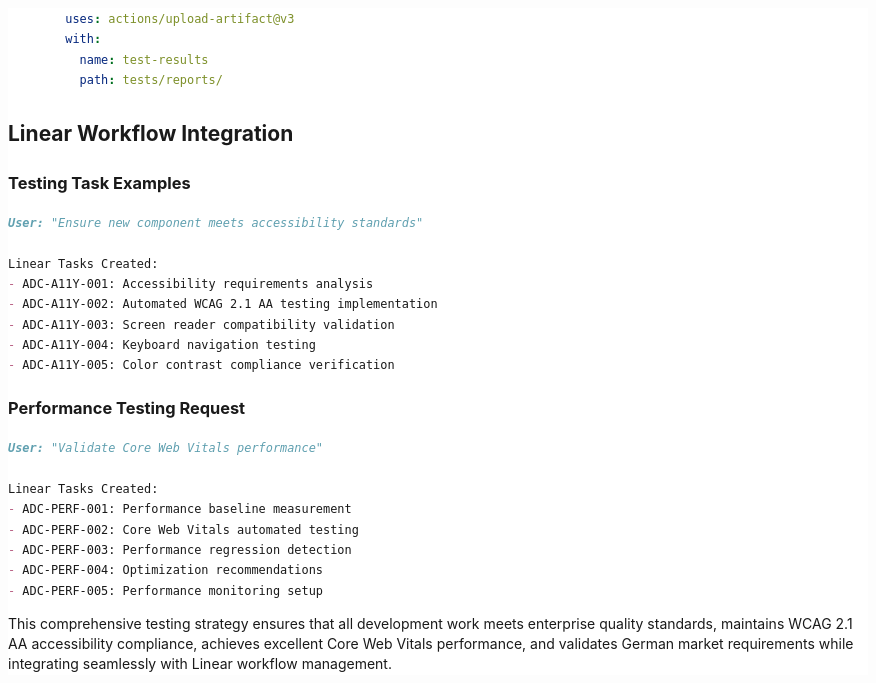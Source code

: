 ```yaml
        uses: actions/upload-artifact@v3
        with:
          name: test-results
          path: tests/reports/
```

## Linear Workflow Integration

### **Testing Task Examples**
```markdown
User: "Ensure new component meets accessibility standards"

Linear Tasks Created:
- ADC-A11Y-001: Accessibility requirements analysis
- ADC-A11Y-002: Automated WCAG 2.1 AA testing implementation
- ADC-A11Y-003: Screen reader compatibility validation
- ADC-A11Y-004: Keyboard navigation testing
- ADC-A11Y-005: Color contrast compliance verification
```

### **Performance Testing Request**
```markdown
User: "Validate Core Web Vitals performance"

Linear Tasks Created:
- ADC-PERF-001: Performance baseline measurement
- ADC-PERF-002: Core Web Vitals automated testing
- ADC-PERF-003: Performance regression detection
- ADC-PERF-004: Optimization recommendations
- ADC-PERF-005: Performance monitoring setup
```

This comprehensive testing strategy ensures that all development work meets enterprise quality standards, maintains WCAG 2.1 AA accessibility compliance, achieves excellent Core Web Vitals performance, and validates German market requirements while integrating seamlessly with Linear workflow management.